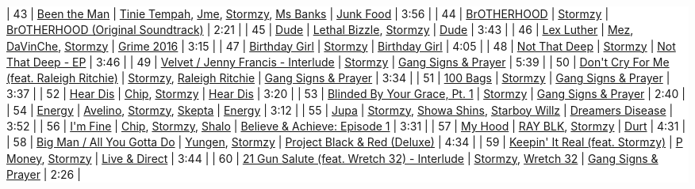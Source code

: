 | 43 | [Been the Man](https://open.spotify.com/track/7r7g5NZ0kMHJ4zaIOXwYNq) | [Tinie Tempah](https://open.spotify.com/artist/0Tob4H0FLtEONHU1MjpUEp), [Jme](https://open.spotify.com/artist/4IZLJdhHCqAvT4pjn8TLH5), [Stormzy](https://open.spotify.com/artist/2SrSdSvpminqmStGELCSNd), [Ms Banks](https://open.spotify.com/artist/4imxqng3RrOBmykL2DhIJC) | [Junk Food](https://open.spotify.com/album/4xQ3ZqHl9KGnfekxGGN1q5) | 3:56 |
| 44 | [BrOTHERHOOD](https://open.spotify.com/track/5QhvfTokhgCYqGsqqXQGXs) | [Stormzy](https://open.spotify.com/artist/2SrSdSvpminqmStGELCSNd) | [BrOTHERHOOD \(Original Soundtrack\)](https://open.spotify.com/album/0mToRFAGZMuEgx7Tg0M5Dh) | 2:21 |
| 45 | [Dude](https://open.spotify.com/track/4DLEvfk4CixDarTMn1Cn2B) | [Lethal Bizzle](https://open.spotify.com/artist/4KGNjRvBeqS7wDrExXVN8a), [Stormzy](https://open.spotify.com/artist/2SrSdSvpminqmStGELCSNd) | [Dude](https://open.spotify.com/album/5C3o0lN9q3SL5aR4b6Wf3M) | 3:43 |
| 46 | [Lex Luther](https://open.spotify.com/track/5EcZqAqBW6gsL7QvHjAFwK) | [Mez](https://open.spotify.com/artist/5s55TVffEjZbMXd6pwqo8V), [DaVinChe](https://open.spotify.com/artist/3ioAxZ3934Ju4KYyxPvIa1), [Stormzy](https://open.spotify.com/artist/2SrSdSvpminqmStGELCSNd) | [Grime 2016](https://open.spotify.com/album/5PABUQID3hpBnJPF6FJGPH) | 3:15 |
| 47 | [Birthday Girl](https://open.spotify.com/track/3eEvisuPOeO3OrI6hZpyIj) | [Stormzy](https://open.spotify.com/artist/2SrSdSvpminqmStGELCSNd) | [Birthday Girl](https://open.spotify.com/album/7sI1t5MJ097aMW3iKACiHi) | 4:05 |
| 48 | [Not That Deep](https://open.spotify.com/track/6mVNImBIktaXtrGAdiFzd4) | [Stormzy](https://open.spotify.com/artist/2SrSdSvpminqmStGELCSNd) | [Not That Deep \- EP](https://open.spotify.com/album/3FuPHbz5iUP8PPsTceDKGy) | 3:46 |
| 49 | [Velvet / Jenny Francis \- Interlude](https://open.spotify.com/track/4GXMWFus2XoMuPqP5gdgld) | [Stormzy](https://open.spotify.com/artist/2SrSdSvpminqmStGELCSNd) | [Gang Signs & Prayer](https://open.spotify.com/album/5fkFWJ9LZizXE4yPenNGuy) | 5:39 |
| 50 | [Don't Cry For Me \(feat\. Raleigh Ritchie\)](https://open.spotify.com/track/2IqJgAu14XDs35mW0j0WFK) | [Stormzy](https://open.spotify.com/artist/2SrSdSvpminqmStGELCSNd), [Raleigh Ritchie](https://open.spotify.com/artist/0IB0VjX9NSrGX6PjCXGVcq) | [Gang Signs & Prayer](https://open.spotify.com/album/5fkFWJ9LZizXE4yPenNGuy) | 3:34 |
| 51 | [100 Bags](https://open.spotify.com/track/73aLFMrJu7YX7IMaNlo8Ln) | [Stormzy](https://open.spotify.com/artist/2SrSdSvpminqmStGELCSNd) | [Gang Signs & Prayer](https://open.spotify.com/album/5fkFWJ9LZizXE4yPenNGuy) | 3:37 |
| 52 | [Hear Dis](https://open.spotify.com/track/0FrsCHJcRLygPDbFbkkFDu) | [Chip](https://open.spotify.com/artist/0tJCNteqwm7LmRZ6KWr8GT), [Stormzy](https://open.spotify.com/artist/2SrSdSvpminqmStGELCSNd) | [Hear Dis](https://open.spotify.com/album/0OpowfgzPyDSKjQZ0NsdqB) | 3:20 |
| 53 | [Blinded By Your Grace, Pt\. 1](https://open.spotify.com/track/5hzBiEGCC6IUzIImitWJKy) | [Stormzy](https://open.spotify.com/artist/2SrSdSvpminqmStGELCSNd) | [Gang Signs & Prayer](https://open.spotify.com/album/5fkFWJ9LZizXE4yPenNGuy) | 2:40 |
| 54 | [Energy](https://open.spotify.com/track/7IMqgNhzeFbxK0kOwNgybQ) | [Avelino](https://open.spotify.com/artist/039zhJoEkboZ8Ii6K40Fb6), [Stormzy](https://open.spotify.com/artist/2SrSdSvpminqmStGELCSNd), [Skepta](https://open.spotify.com/artist/2p1fiYHYiXz9qi0JJyxBzN) | [Energy](https://open.spotify.com/album/2hIvVt0wi9fFvX5wV8lfRa) | 3:12 |
| 55 | [Jupa](https://open.spotify.com/track/0FJ1psBJglPPwb3fJfZNJE) | [Stormzy](https://open.spotify.com/artist/2SrSdSvpminqmStGELCSNd), [Showa Shins](https://open.spotify.com/artist/32giBornl4DzRXlyCH9CVZ), [Starboy Willz](https://open.spotify.com/artist/3NWY76dZfMEGW9vTVUfcJR) | [Dreamers Disease](https://open.spotify.com/album/061rinn9eo7RO7uAdDLZrF) | 3:52 |
| 56 | [I'm Fine](https://open.spotify.com/track/7dEGm9JbqHyh60FqfAVNtO) | [Chip](https://open.spotify.com/artist/0tJCNteqwm7LmRZ6KWr8GT), [Stormzy](https://open.spotify.com/artist/2SrSdSvpminqmStGELCSNd), [Shalo](https://open.spotify.com/artist/4BMEYRbUzMmF2irwPhVIwx) | [Believe & Achieve: Episode 1](https://open.spotify.com/album/6juc7FCEHM5jrh3lfNDlVa) | 3:31 |
| 57 | [My Hood](https://open.spotify.com/track/5IeuKkd8EE5prwJX77iW03) | [RAY BLK](https://open.spotify.com/artist/0CkbPVBpOwwz9NPPglFKyq), [Stormzy](https://open.spotify.com/artist/2SrSdSvpminqmStGELCSNd) | [Durt](https://open.spotify.com/album/2A9YfiOYh4jJ7qsLeUdnDM) | 4:31 |
| 58 | [Big Man / All You Gotta Do](https://open.spotify.com/track/5g7PCqiSmTwXS5xAgnZfJT) | [Yungen](https://open.spotify.com/artist/3ijd7T9kkzgvfx1az6Z3wj), [Stormzy](https://open.spotify.com/artist/2SrSdSvpminqmStGELCSNd) | [Project Black & Red \(Deluxe\)](https://open.spotify.com/album/447HOYdbu6WTJcrwK3vghn) | 4:34 |
| 59 | [Keepin' It Real \(feat\. Stormzy\)](https://open.spotify.com/track/32ryh8zbFiGQshi0XuYcaN) | [P Money](https://open.spotify.com/artist/6WjX4pepHwXa85B9KMk0PY), [Stormzy](https://open.spotify.com/artist/2SrSdSvpminqmStGELCSNd) | [Live & Direct](https://open.spotify.com/album/4zCmTbDeY0ceuXSKQEi48Q) | 3:44 |
| 60 | [21 Gun Salute \(feat\. Wretch 32\) \- Interlude](https://open.spotify.com/track/71GOBk9Dj0NEYNLzLCX4Sq) | [Stormzy](https://open.spotify.com/artist/2SrSdSvpminqmStGELCSNd), [Wretch 32](https://open.spotify.com/artist/0T2sGLJKge2eaFmZJxX7sq) | [Gang Signs & Prayer](https://open.spotify.com/album/5fkFWJ9LZizXE4yPenNGuy) | 2:26 |